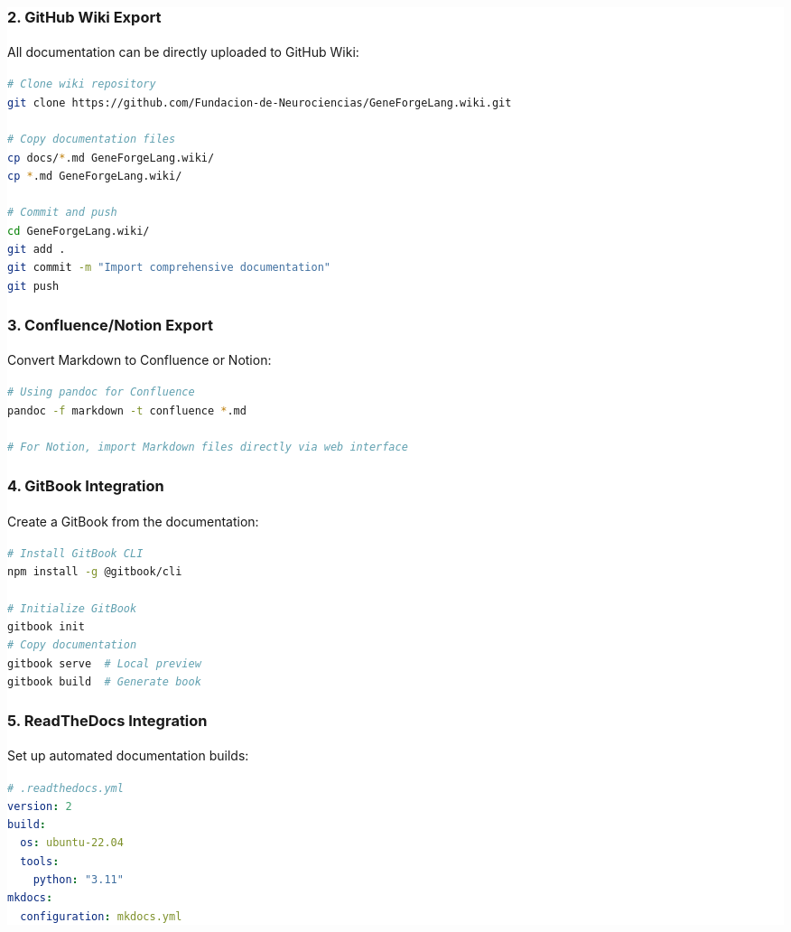 ### 2. GitHub Wiki Export

All documentation can be directly uploaded to GitHub Wiki:

```bash
# Clone wiki repository
git clone https://github.com/Fundacion-de-Neurociencias/GeneForgeLang.wiki.git

# Copy documentation files
cp docs/*.md GeneForgeLang.wiki/
cp *.md GeneForgeLang.wiki/

# Commit and push
cd GeneForgeLang.wiki/
git add .
git commit -m "Import comprehensive documentation"
git push
```

### 3. Confluence/Notion Export

Convert Markdown to Confluence or Notion:

```bash
# Using pandoc for Confluence
pandoc -f markdown -t confluence *.md

# For Notion, import Markdown files directly via web interface
```

### 4. GitBook Integration

Create a GitBook from the documentation:

```bash
# Install GitBook CLI
npm install -g @gitbook/cli

# Initialize GitBook
gitbook init
# Copy documentation
gitbook serve  # Local preview
gitbook build  # Generate book
```

### 5. ReadTheDocs Integration

Set up automated documentation builds:

```yaml
# .readthedocs.yml
version: 2
build:
  os: ubuntu-22.04
  tools:
    python: "3.11"
mkdocs:
  configuration: mkdocs.yml
```
